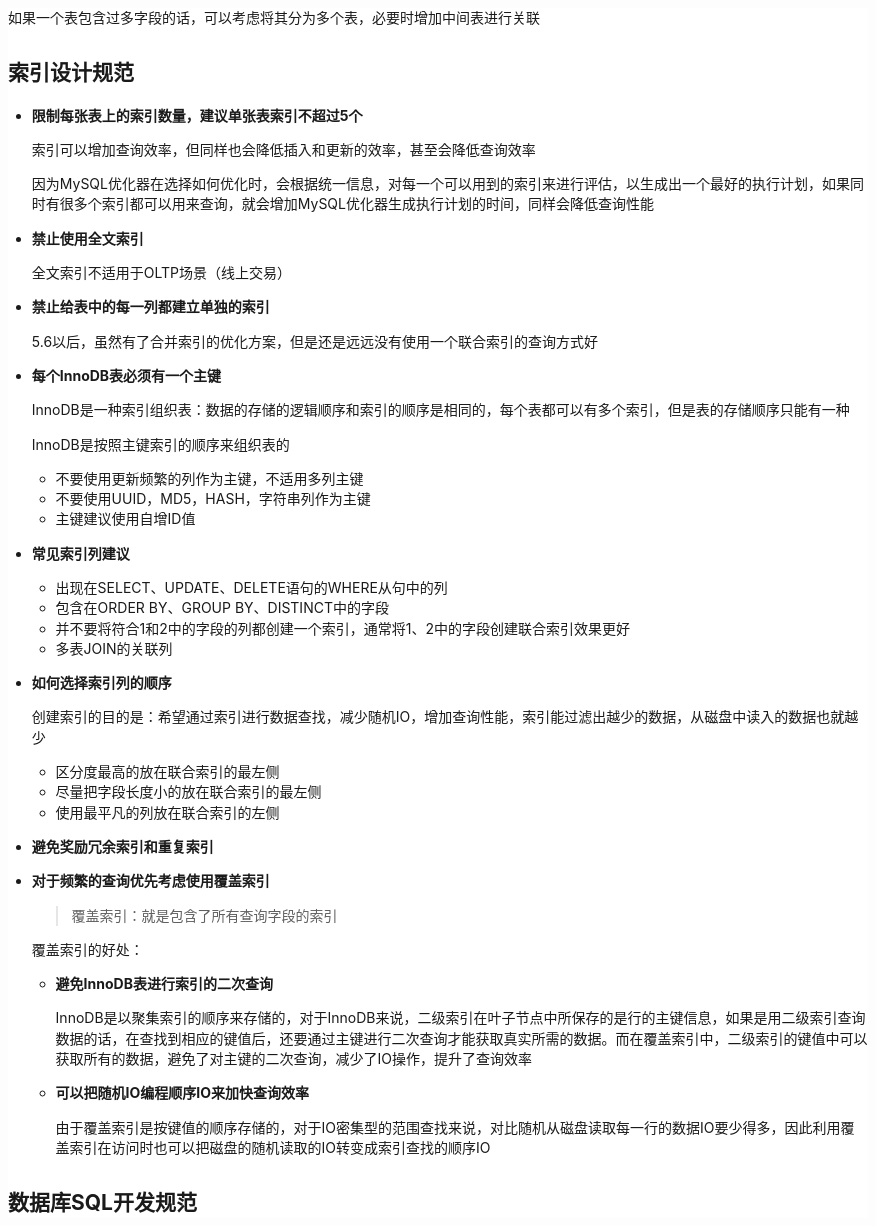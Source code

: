  如果一个表包含过多字段的话，可以考虑将其分为多个表，必要时增加中间表进行关联

## 索引设计规范

* **限制每张表上的索引数量，建议单张表索引不超过5个**

  索引可以增加查询效率，但同样也会降低插入和更新的效率，甚至会降低查询效率

  因为MySQL优化器在选择如何优化时，会根据统一信息，对每一个可以用到的索引来进行评估，以生成出一个最好的执行计划，如果同时有很多个索引都可以用来查询，就会增加MySQL优化器生成执行计划的时间，同样会降低查询性能

* **禁止使用全文索引**

  全文索引不适用于OLTP场景（线上交易）

* **禁止给表中的每一列都建立单独的索引**

  5.6以后，虽然有了合并索引的优化方案，但是还是远远没有使用一个联合索引的查询方式好

* **每个InnoDB表必须有一个主键**

  InnoDB是一种索引组织表：数据的存储的逻辑顺序和索引的顺序是相同的，每个表都可以有多个索引，但是表的存储顺序只能有一种

  InnoDB是按照主键索引的顺序来组织表的

  * 不要使用更新频繁的列作为主键，不适用多列主键
  * 不要使用UUID，MD5，HASH，字符串列作为主键
  * 主键建议使用自增ID值

* **常见索引列建议**

  * 出现在SELECT、UPDATE、DELETE语句的WHERE从句中的列
  * 包含在ORDER BY、GROUP BY、DISTINCT中的字段
  * 并不要将符合1和2中的字段的列都创建一个索引，通常将1、2中的字段创建联合索引效果更好
  * 多表JOIN的关联列

* **如何选择索引列的顺序**

  创建索引的目的是：希望通过索引进行数据查找，减少随机IO，增加查询性能，索引能过滤出越少的数据，从磁盘中读入的数据也就越少

  * 区分度最高的放在联合索引的最左侧
  * 尽量把字段长度小的放在联合索引的最左侧
  * 使用最平凡的列放在联合索引的左侧

* **避免奖励冗余索引和重复索引**

* **对于频繁的查询优先考虑使用覆盖索引**

  > 覆盖索引：就是包含了所有查询字段的索引

  覆盖索引的好处：

  * **避免InnoDB表进行索引的二次查询**

    InnoDB是以聚集索引的顺序来存储的，对于InnoDB来说，二级索引在叶子节点中所保存的是行的主键信息，如果是用二级索引查询数据的话，在查找到相应的键值后，还要通过主键进行二次查询才能获取真实所需的数据。而在覆盖索引中，二级索引的键值中可以获取所有的数据，避免了对主键的二次查询，减少了IO操作，提升了查询效率

  * **可以把随机IO编程顺序IO来加快查询效率**

    由于覆盖索引是按键值的顺序存储的，对于IO密集型的范围查找来说，对比随机从磁盘读取每一行的数据IO要少得多，因此利用覆盖索引在访问时也可以把磁盘的随机读取的IO转变成索引查找的顺序IO

## 数据库SQL开发规范
